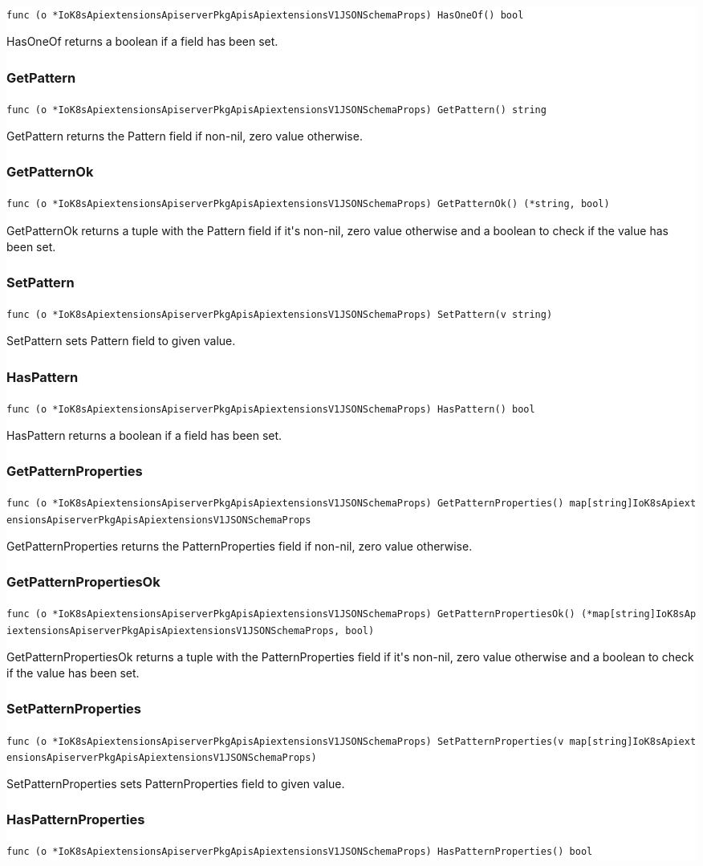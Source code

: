 `func (o *IoK8sApiextensionsApiserverPkgApisApiextensionsV1JSONSchemaProps) HasOneOf() bool`

HasOneOf returns a boolean if a field has been set.

### GetPattern

`func (o *IoK8sApiextensionsApiserverPkgApisApiextensionsV1JSONSchemaProps) GetPattern() string`

GetPattern returns the Pattern field if non-nil, zero value otherwise.

### GetPatternOk

`func (o *IoK8sApiextensionsApiserverPkgApisApiextensionsV1JSONSchemaProps) GetPatternOk() (*string, bool)`

GetPatternOk returns a tuple with the Pattern field if it's non-nil, zero value otherwise
and a boolean to check if the value has been set.

### SetPattern

`func (o *IoK8sApiextensionsApiserverPkgApisApiextensionsV1JSONSchemaProps) SetPattern(v string)`

SetPattern sets Pattern field to given value.

### HasPattern

`func (o *IoK8sApiextensionsApiserverPkgApisApiextensionsV1JSONSchemaProps) HasPattern() bool`

HasPattern returns a boolean if a field has been set.

### GetPatternProperties

`func (o *IoK8sApiextensionsApiserverPkgApisApiextensionsV1JSONSchemaProps) GetPatternProperties() map[string]IoK8sApiextensionsApiserverPkgApisApiextensionsV1JSONSchemaProps`

GetPatternProperties returns the PatternProperties field if non-nil, zero value otherwise.

### GetPatternPropertiesOk

`func (o *IoK8sApiextensionsApiserverPkgApisApiextensionsV1JSONSchemaProps) GetPatternPropertiesOk() (*map[string]IoK8sApiextensionsApiserverPkgApisApiextensionsV1JSONSchemaProps, bool)`

GetPatternPropertiesOk returns a tuple with the PatternProperties field if it's non-nil, zero value otherwise
and a boolean to check if the value has been set.

### SetPatternProperties

`func (o *IoK8sApiextensionsApiserverPkgApisApiextensionsV1JSONSchemaProps) SetPatternProperties(v map[string]IoK8sApiextensionsApiserverPkgApisApiextensionsV1JSONSchemaProps)`

SetPatternProperties sets PatternProperties field to given value.

### HasPatternProperties

`func (o *IoK8sApiextensionsApiserverPkgApisApiextensionsV1JSONSchemaProps) HasPatternProperties() bool`
